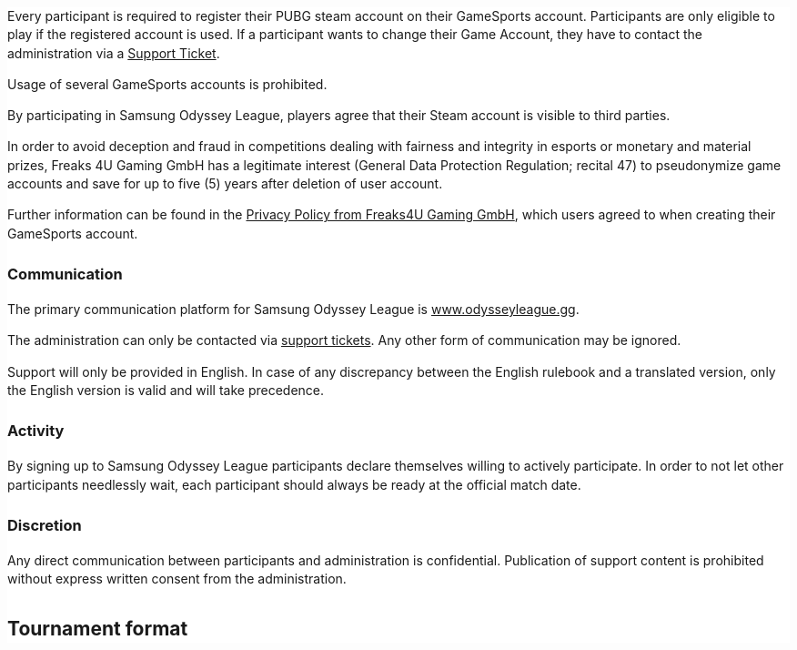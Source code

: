   

Every participant is required to register their PUBG steam account on their GameSports account. Participants are only eligible to play if the registered account is used. If a participant wants to change their Game Account, they have to contact the administration via a [Support Ticket](https://www.odysseyleague.gg/en/users/support).

  

Usage of several GameSports accounts is prohibited.

  

By participating in Samsung Odyssey League, players agree that their Steam account is visible to third parties.

  

In order to avoid deception and fraud in competitions dealing with fairness and integrity in esports or monetary and material prizes, Freaks 4U Gaming GmbH has a legitimate interest (General Data Protection Regulation; recital 47) to pseudonymize game accounts and save for up to five (5) years after deletion of user account.

  

Further information can be found in the [Privacy Policy from Freaks4U Gaming GmbH](https://www.odysseyleague.gg/en/statics/privacy), which users agreed to when creating their GameSports account.

  
  

### Communication

  

The primary communication platform for Samsung Odyssey League is www.odysseyleague.gg.

  

The administration can only be contacted via [support tickets](https://www.odysseyleague.gg/en/users/support). Any other form of communication may be ignored.

  

Support will only be provided in English. In case of any discrepancy between the English rulebook and a translated version, only the English version is valid and will take precedence.

  
  

### Activity

  
By signing up to Samsung Odyssey League participants declare themselves willing to actively participate. In order to not let other participants needlessly wait, each participant should always be ready at the official match date.  
  

### Discretion

  
Any direct communication between participants and administration is confidential. Publication of support content is prohibited without express written consent from the administration.  
  

Tournament format
-----------------
